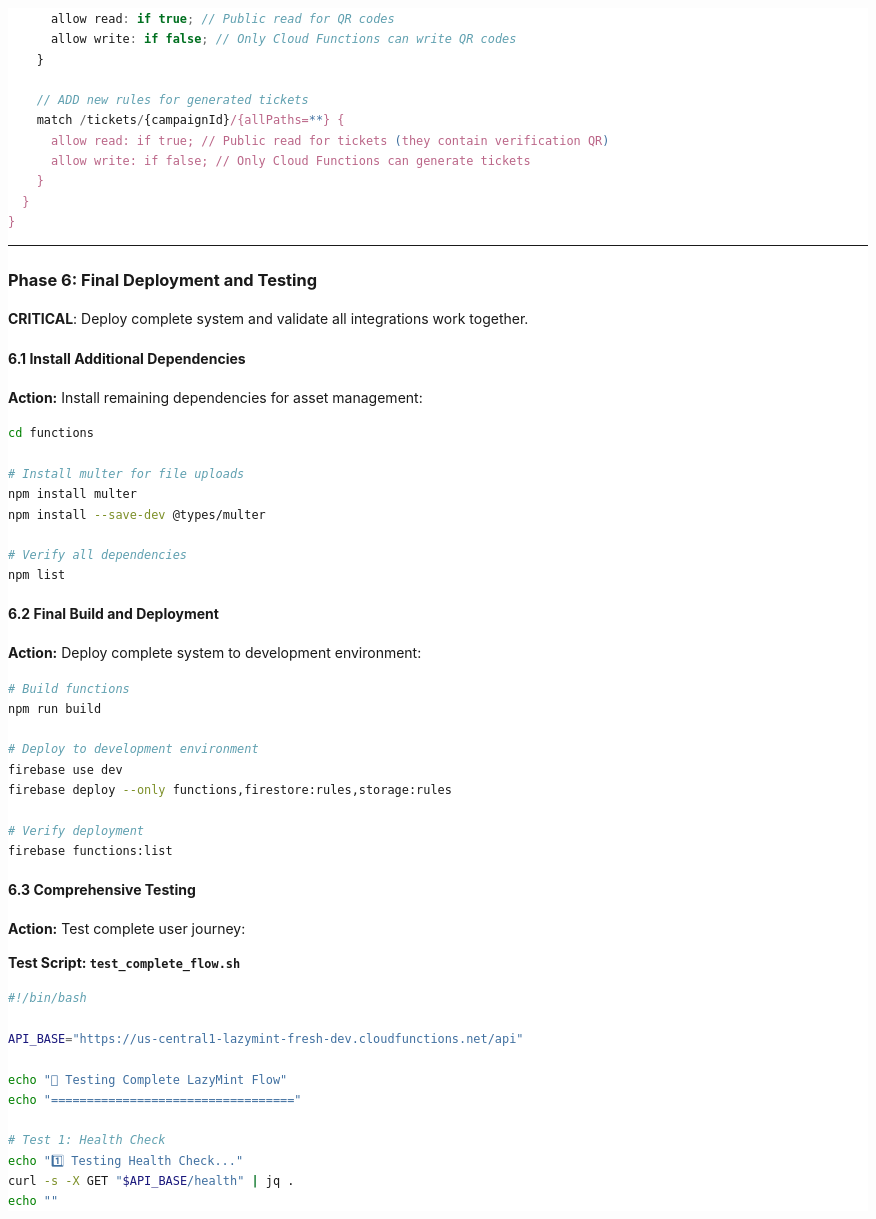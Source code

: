 ```javascript
      allow read: if true; // Public read for QR codes
      allow write: if false; // Only Cloud Functions can write QR codes
    }
    
    // ADD new rules for generated tickets
    match /tickets/{campaignId}/{allPaths=**} {
      allow read: if true; // Public read for tickets (they contain verification QR)
      allow write: if false; // Only Cloud Functions can generate tickets
    }
  }
}
```

---

### **Phase 6: Final Deployment and Testing**

**CRITICAL**: Deploy complete system and validate all integrations work together.

#### **6.1 Install Additional Dependencies**

**Action:** Install remaining dependencies for asset management:

```bash
cd functions

# Install multer for file uploads
npm install multer
npm install --save-dev @types/multer

# Verify all dependencies
npm list
```

#### **6.2 Final Build and Deployment**

**Action:** Deploy complete system to development environment:

```bash
# Build functions
npm run build

# Deploy to development environment
firebase use dev
firebase deploy --only functions,firestore:rules,storage:rules

# Verify deployment
firebase functions:list
```

#### **6.3 Comprehensive Testing**

**Action:** Test complete user journey:

**Test Script: `test_complete_flow.sh`**
```bash
#!/bin/bash

API_BASE="https://us-central1-lazymint-fresh-dev.cloudfunctions.net/api"

echo "🧪 Testing Complete LazyMint Flow"
echo "=================================="

# Test 1: Health Check
echo "1️⃣ Testing Health Check..."
curl -s -X GET "$API_BASE/health" | jq .
echo ""
```